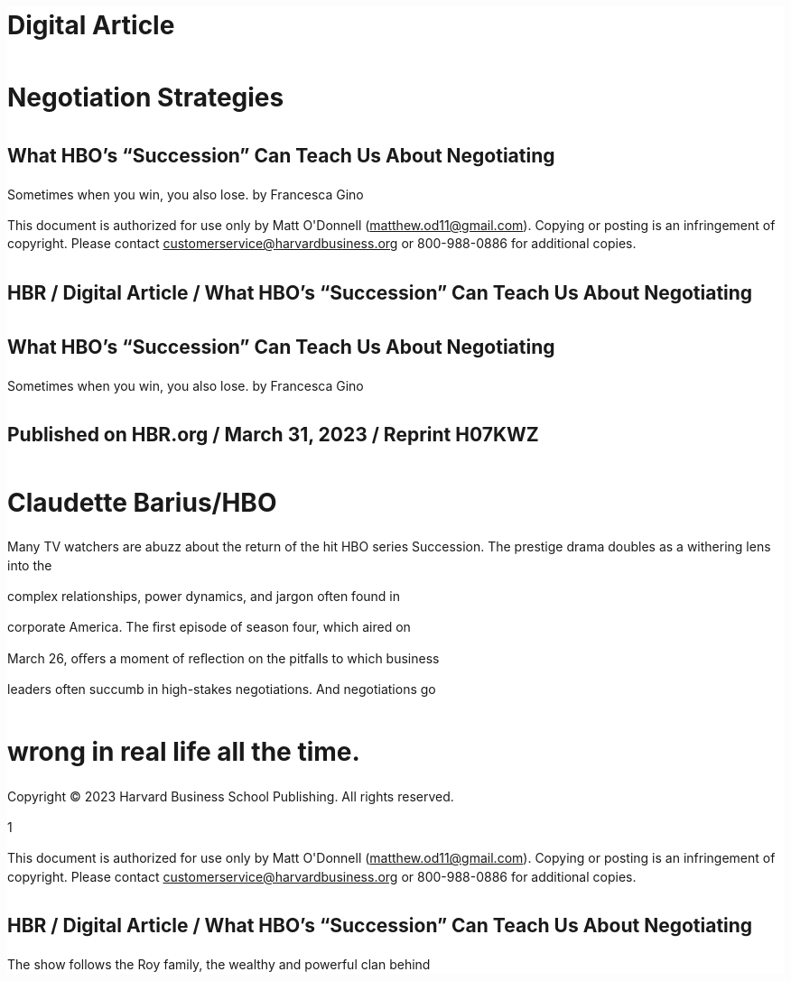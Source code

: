 # Digital Article

# Negotiation Strategies

## What HBO’s “Succession” Can Teach Us About Negotiating

Sometimes when you win, you also lose. by Francesca Gino

This document is authorized for use only by Matt O'Donnell (matthew.od11@gmail.com). Copying or posting is an infringement of copyright. Please contact customerservice@harvardbusiness.org or 800-988-0886 for additional copies.

## HBR / Digital Article / What HBO’s “Succession” Can Teach Us About Negotiating

## What HBO’s “Succession” Can Teach Us About Negotiating

Sometimes when you win, you also lose. by Francesca Gino

## Published on HBR.org / March 31, 2023 / Reprint H07KWZ

# Claudette Barius/HBO

Many TV watchers are abuzz about the return of the hit HBO series Succession. The prestige drama doubles as a withering lens into the

complex relationships, power dynamics, and jargon often found in

corporate America. The ﬁrst episode of season four, which aired on

March 26, oﬀers a moment of reﬂection on the pitfalls to which business

leaders often succumb in high-stakes negotiations. And negotiations go

# wrong in real life all the time.

Copyright © 2023 Harvard Business School Publishing. All rights reserved.

1

This document is authorized for use only by Matt O'Donnell (matthew.od11@gmail.com). Copying or posting is an infringement of copyright. Please contact customerservice@harvardbusiness.org or 800-988-0886 for additional copies.

## HBR / Digital Article / What HBO’s “Succession” Can Teach Us About Negotiating

The show follows the Roy family, the wealthy and powerful clan behind
